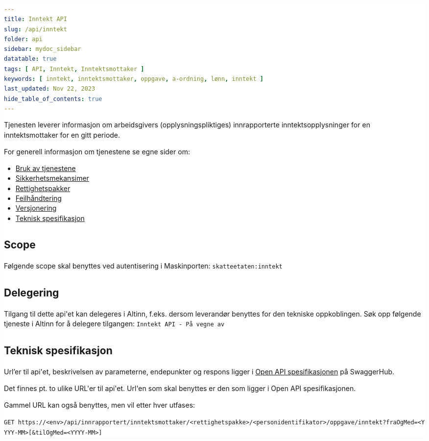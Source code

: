 ```yaml
---
title: Inntekt API
slug: /api/inntekt
folder: api
sidebar: mydoc_sidebar
datatable: true
tags: [ API, Inntekt, Inntektsmottaker ]
keywords: [ inntekt, inntektsmottaker, oppgave, a-ordning, lønn, inntekt ]
last_updated: Nov 22, 2023
hide_table_of_contents: true
---
```


<summary>Tjenesten leverer informasjon om arbeidsgivers (opplysningspliktiges) innrapporterte inntektsopplysninger for en inntektsmottaker for en gitt periode.</summary>

<Tabs underline={true}>
<TabItem headerText="Om tjenesten" itemKey="itemKey-1" default>

For generell informasjon om tjenestene se egne sider om:

* [Bruk av tjenestene](../om/bruk.md)
* [Sikkerhetsmekansimer](../om/sikkerhet.md)
* [Rettighetspakker](../om/rettighetspakker.md)
* [Feilhåndtering](../om/feil.md)
* [Versjonering](../om/versjoner.md)
* [Teknisk spesifikasjon](../om/tekniskspesifikasjon.md)

## Scope

Følgende scope skal benyttes ved autentisering i Maskinporten: `skatteetaten:inntekt`

## Delegering

Tilgang til dette api'et kan delegeres i Altinn, f.eks. dersom leverandør benyttes for den tekniske oppkoblingen. Søk
opp følgende tjeneste i Altinn for å delegere tilgangen: `Inntekt API - På vegne av`

## Teknisk spesifikasjon

Url’er til api'et, beskrivelsen av parameterne, endepunkter og respons ligger
i [Open API spesifikasjonen](https://app.swaggerhub.com/apis/skatteetaten/inntekt-api/) på SwaggerHub.

Det finnes pt. to ulike URL'er til api'et. Url'en som skal benyttes er den som ligger i Open API spesifikasjonen.

Gammel URL kan også benyttes, men vil etter hver utfases:

```
GET https://<env>/api/innrapportert/inntektsmottaker/<rettighetspakke>/<personidentifikator>/oppgave/inntekt?fraOgMed=<YYYY-MM>[&tilOgMed=<YYYY-MM>]
``` 
